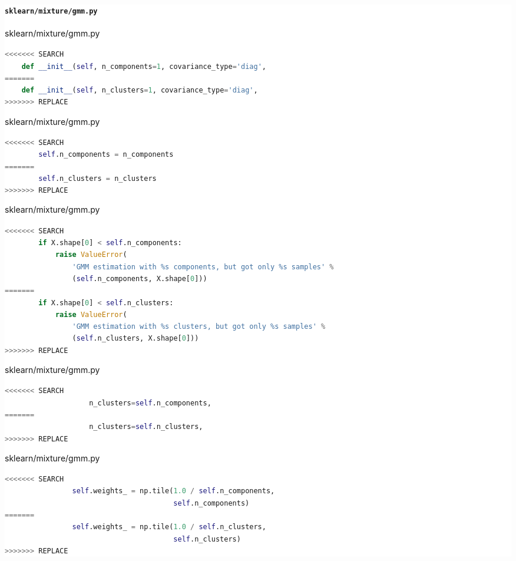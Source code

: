 #### `sklearn/mixture/gmm.py`

sklearn/mixture/gmm.py
```python
<<<<<<< SEARCH
    def __init__(self, n_components=1, covariance_type='diag',
=======
    def __init__(self, n_clusters=1, covariance_type='diag',
>>>>>>> REPLACE
```

sklearn/mixture/gmm.py
```python
<<<<<<< SEARCH
        self.n_components = n_components
=======
        self.n_clusters = n_clusters
>>>>>>> REPLACE
```

sklearn/mixture/gmm.py
```python
<<<<<<< SEARCH
        if X.shape[0] < self.n_components:
            raise ValueError(
                'GMM estimation with %s components, but got only %s samples' %
                (self.n_components, X.shape[0]))
=======
        if X.shape[0] < self.n_clusters:
            raise ValueError(
                'GMM estimation with %s clusters, but got only %s samples' %
                (self.n_clusters, X.shape[0]))
>>>>>>> REPLACE
```

sklearn/mixture/gmm.py
```python
<<<<<<< SEARCH
                    n_clusters=self.n_components,
=======
                    n_clusters=self.n_clusters,
>>>>>>> REPLACE
```

sklearn/mixture/gmm.py
```python
<<<<<<< SEARCH
                self.weights_ = np.tile(1.0 / self.n_components,
                                        self.n_components)
=======
                self.weights_ = np.tile(1.0 / self.n_clusters,
                                        self.n_clusters)
>>>>>>> REPLACE
```
